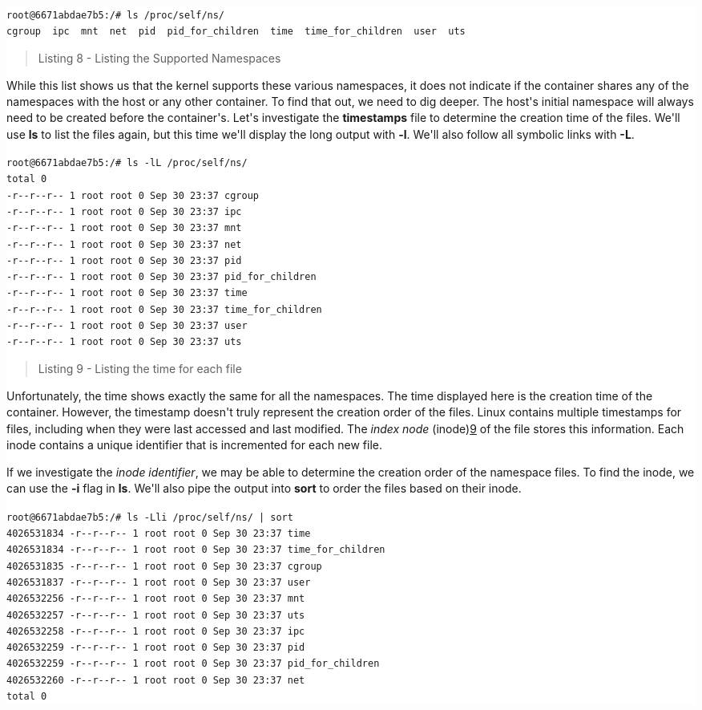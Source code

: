 ```
root@6671abdae7b5:/# ls /proc/self/ns/
cgroup  ipc  mnt  net  pid  pid_for_children  time  time_for_children  user  uts
```

> Listing 8 - Listing the Supported Namespaces

While this list shows us that the kernel supports these various namespaces, it does not indicate if the container shares any of the namespaces with the host or any other container. To find that out, we need to dig deeper. The host's initial namespace will always need to be created before the container's. Let's investigate the **timestamps** file to determine the creation time of the files. We'll use **ls** to list the files again, but this time we'll display the long output with **-l**. We'll also follow all symbolic links with **-L**.

```
root@6671abdae7b5:/# ls -lL /proc/self/ns/
total 0
-r--r--r-- 1 root root 0 Sep 30 23:37 cgroup
-r--r--r-- 1 root root 0 Sep 30 23:37 ipc
-r--r--r-- 1 root root 0 Sep 30 23:37 mnt
-r--r--r-- 1 root root 0 Sep 30 23:37 net
-r--r--r-- 1 root root 0 Sep 30 23:37 pid
-r--r--r-- 1 root root 0 Sep 30 23:37 pid_for_children
-r--r--r-- 1 root root 0 Sep 30 23:37 time
-r--r--r-- 1 root root 0 Sep 30 23:37 time_for_children
-r--r--r-- 1 root root 0 Sep 30 23:37 user
-r--r--r-- 1 root root 0 Sep 30 23:37 uts
```

> Listing 9 - Listing the time for each file

Unfortunately, the time shows exactly the same for all the namespaces. The time displayed here is the creation time of the container. However, the timestamp doesn't truly represent the creation order of the files. Linux contains multiple timestamps for files, including when they were last accessed and last modified. The _index node_ (inode)[9](https://portal.offsec.com/learning-paths/cloud-attacks-container-escapes-skill-path-178608/learning/container-escapes-information-gathering-51034/discovering-sensitive-data-51090/host-pid-accessing-host-processes-51043#fn-local_id_125-9) of the file stores this information. Each inode contains a unique identifier that is incremented for each new file.

If we investigate the _inode identifier_, we may be able to determine the creation order of the namespace files. To find the inode, we can use the **-i** flag in **ls**. We'll also pipe the output into **sort** to order the files based on their inode.

```
root@6671abdae7b5:/# ls -Lli /proc/self/ns/ | sort
4026531834 -r--r--r-- 1 root root 0 Sep 30 23:37 time
4026531834 -r--r--r-- 1 root root 0 Sep 30 23:37 time_for_children
4026531835 -r--r--r-- 1 root root 0 Sep 30 23:37 cgroup
4026531837 -r--r--r-- 1 root root 0 Sep 30 23:37 user
4026532256 -r--r--r-- 1 root root 0 Sep 30 23:37 mnt
4026532257 -r--r--r-- 1 root root 0 Sep 30 23:37 uts
4026532258 -r--r--r-- 1 root root 0 Sep 30 23:37 ipc
4026532259 -r--r--r-- 1 root root 0 Sep 30 23:37 pid
4026532259 -r--r--r-- 1 root root 0 Sep 30 23:37 pid_for_children
4026532260 -r--r--r-- 1 root root 0 Sep 30 23:37 net
total 0
```
